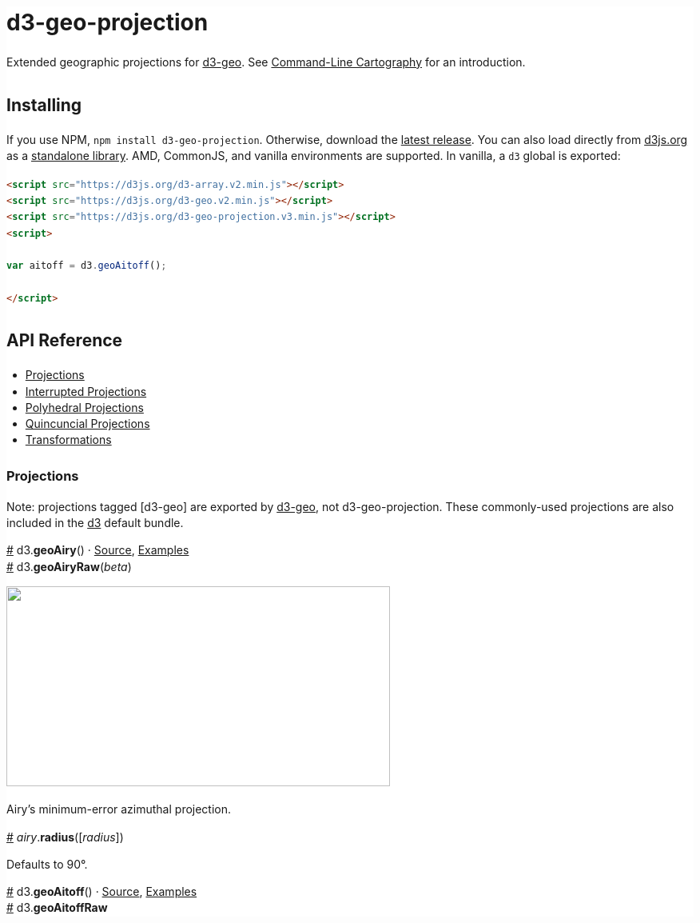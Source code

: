 # d3-geo-projection

Extended geographic projections for [d3-geo](https://github.com/d3/d3-geo). See [Command-Line Cartography](https://medium.com/@mbostock/command-line-cartography-part-1-897aa8f8ca2c) for an introduction.

## Installing

If you use NPM, `npm install d3-geo-projection`. Otherwise, download the [latest release](https://github.com/d3/d3-geo-projection/releases/latest). You can also load directly from [d3js.org](https://d3js.org) as a [standalone library](https://d3js.org/d3-geo-projection.v2.min.js). AMD, CommonJS, and vanilla environments are supported. In vanilla, a `d3` global is exported:

```html
<script src="https://d3js.org/d3-array.v2.min.js"></script>
<script src="https://d3js.org/d3-geo.v2.min.js"></script>
<script src="https://d3js.org/d3-geo-projection.v3.min.js"></script>
<script>

var aitoff = d3.geoAitoff();

</script>
```

## API Reference

* [Projections](#projections)
* [Interrupted Projections](#interrupted-projections)
* [Polyhedral Projections](#polyhedral-projections)
* [Quincuncial Projections](#quincuncial-projections)
* [Transformations](#transformations)

### Projections

Note: projections tagged \[d3-geo\] are exported by [d3-geo](https://github.com/d3/d3-geo), not d3-geo-projection. These commonly-used projections are also included in the [d3](https://github.com/d3/d3) default bundle.

<a href="#geoAiry" name="geoAiry">#</a> d3.<b>geoAiry</b>() · [Source](https://github.com/d3/d3-geo-projection/blob/master/src/airy.js), [Examples](https://observablehq.com/@d3/airys-minimum-error)
<br><a href="#geoAiryRaw" name="geoAiryRaw">#</a> d3.<b>geoAiryRaw</b>(<i>beta</i>)

[<img src="https://raw.githubusercontent.com/d3/d3-geo-projection/master/img/airy.png" width="480" height="250">](https://observablehq.com/@d3/airys-minimum-error)

Airy’s minimum-error azimuthal projection.

<a href="airy_radius" name="airy_raidus">#</a> <i>airy</i>.<b>radius</b>([<i>radius</i>])

Defaults to 90°.

<a href="#geoAitoff" name="geoAitoff">#</a> d3.<b>geoAitoff</b>() · [Source](https://github.com/d3/d3-geo-projection/blob/master/src/aitoff.js), [Examples](https://observablehq.com/@d3/aitoff)
<br><a href="#geoAitoffRaw" name="geoAitoffRaw">#</a> d3.<b>geoAitoffRaw</b>
